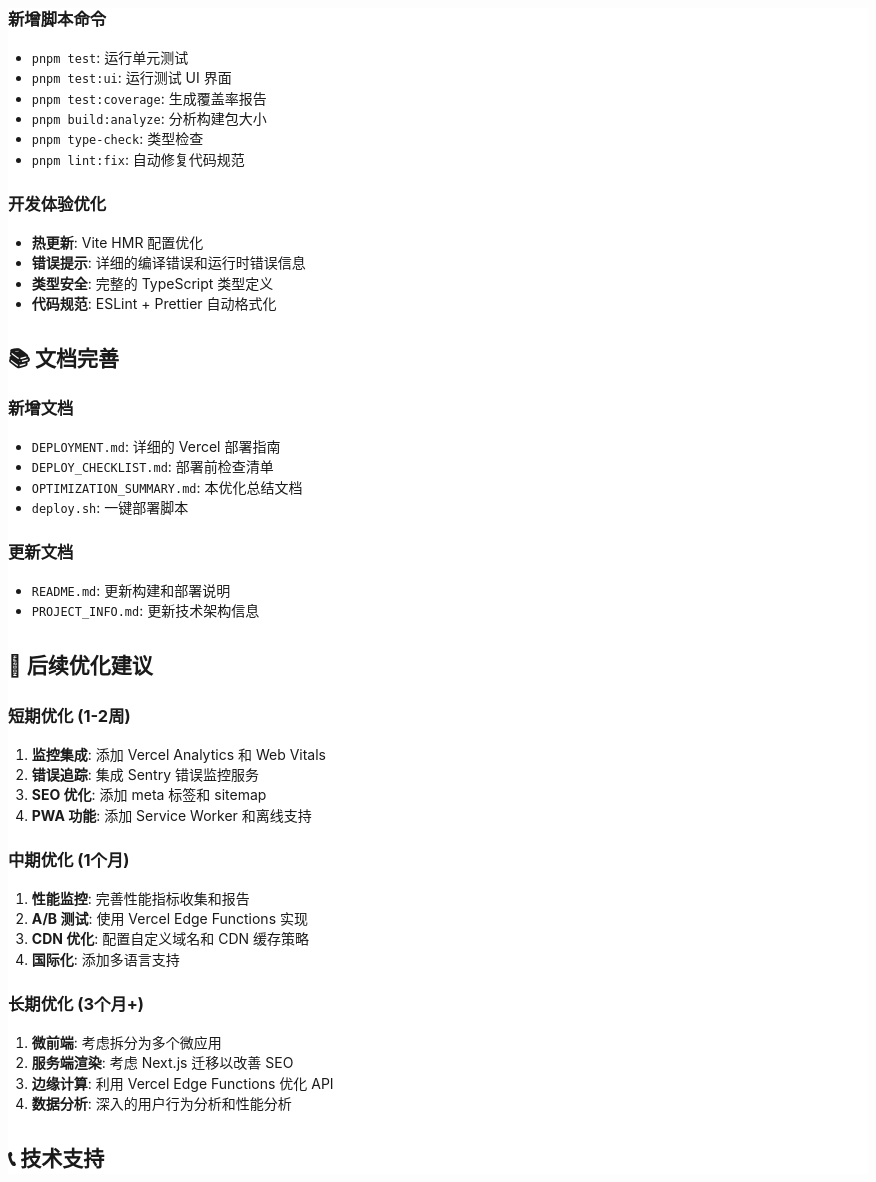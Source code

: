 ### 新增脚本命令
- `pnpm test`: 运行单元测试
- `pnpm test:ui`: 运行测试 UI 界面
- `pnpm test:coverage`: 生成覆盖率报告
- `pnpm build:analyze`: 分析构建包大小
- `pnpm type-check`: 类型检查
- `pnpm lint:fix`: 自动修复代码规范

### 开发体验优化
- **热更新**: Vite HMR 配置优化
- **错误提示**: 详细的编译错误和运行时错误信息
- **类型安全**: 完整的 TypeScript 类型定义
- **代码规范**: ESLint + Prettier 自动格式化

## 📚 文档完善

### 新增文档
- `DEPLOYMENT.md`: 详细的 Vercel 部署指南
- `DEPLOY_CHECKLIST.md`: 部署前检查清单
- `OPTIMIZATION_SUMMARY.md`: 本优化总结文档
- `deploy.sh`: 一键部署脚本

### 更新文档
- `README.md`: 更新构建和部署说明
- `PROJECT_INFO.md`: 更新技术架构信息

## 🎯 后续优化建议

### 短期优化 (1-2周)
1. **监控集成**: 添加 Vercel Analytics 和 Web Vitals
2. **错误追踪**: 集成 Sentry 错误监控服务
3. **SEO 优化**: 添加 meta 标签和 sitemap
4. **PWA 功能**: 添加 Service Worker 和离线支持

### 中期优化 (1个月)
1. **性能监控**: 完善性能指标收集和报告
2. **A/B 测试**: 使用 Vercel Edge Functions 实现
3. **CDN 优化**: 配置自定义域名和 CDN 缓存策略
4. **国际化**: 添加多语言支持

### 长期优化 (3个月+)
1. **微前端**: 考虑拆分为多个微应用
2. **服务端渲染**: 考虑 Next.js 迁移以改善 SEO
3. **边缘计算**: 利用 Vercel Edge Functions 优化 API
4. **数据分析**: 深入的用户行为分析和性能分析

## 📞 技术支持
